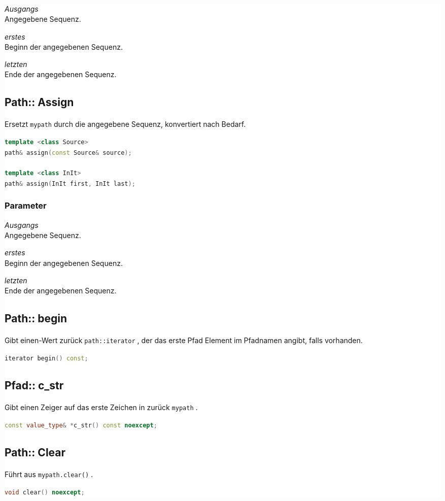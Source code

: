*Ausgangs*\
Angegebene Sequenz.

*erstes*\
Beginn der angegebenen Sequenz.

*letzten*\
Ende der angegebenen Sequenz.

## <a name="pathassign"></a><a name="assign"></a>Path:: Assign

Ersetzt `mypath` durch die angegebene Sequenz, konvertiert nach Bedarf.

```cpp
template <class Source>
path& assign(const Source& source);

template <class InIt>
path& assign(InIt first, InIt last);
```

### <a name="parameters"></a>Parameter

*Ausgangs*\
Angegebene Sequenz.

*erstes*\
Beginn der angegebenen Sequenz.

*letzten*\
Ende der angegebenen Sequenz.

## <a name="pathbegin"></a><a name="begin"></a>Path:: begin

Gibt einen-Wert zurück `path::iterator` , der das erste Pfad Element im Pfadnamen angibt, falls vorhanden.

```cpp
iterator begin() const;
```

## <a name="pathc_str"></a><a name="c_str"></a>Pfad:: c_str

Gibt einen Zeiger auf das erste Zeichen in zurück `mypath` .

```cpp
const value_type& *c_str() const noexcept;
```

## <a name="pathclear"></a><a name="clear"></a>Path:: Clear

Führt aus `mypath.clear()` .

```cpp
void clear() noexcept;
```
